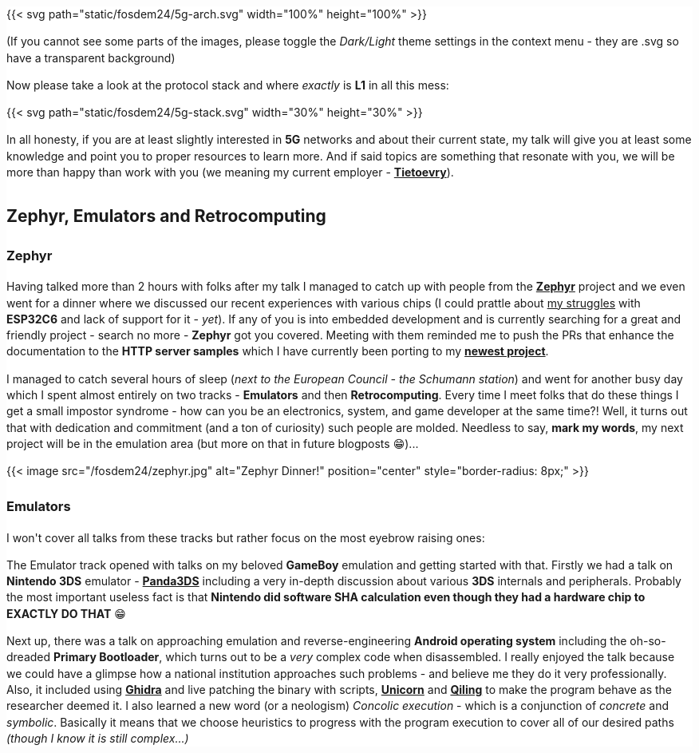 {{< svg path="static/fosdem24/5g-arch.svg" width="100%" height="100%" >}}

(If you cannot see some parts of the images, please toggle the *Dark/Light* theme settings in the context menu - they are .svg so have a transparent background)

Now please take a look at the protocol stack and where *exactly* is **L1** in all this mess:

{{< svg path="static/fosdem24/5g-stack.svg" width="30%" height="30%" >}}

In all honesty, if you are at least slightly interested in **5G** networks and about their current state, my talk will give you at least some knowledge and point you to proper resources to learn more. And if said topics are something that resonate with you, we will be more than happy than work with you (we meaning my current employer - **[Tietoevry]**).

## Zephyr, Emulators and Retrocomputing

### Zephyr
Having talked more than 2 hours with folks after my talk I managed to catch up with people from the **[Zephyr]** project and we even went for a dinner where we discussed our recent experiences with various chips (I could prattle about [my struggles] with **ESP32C6** and lack of support for it - *yet*). If any of you is into embedded development and is currently searching for a great and friendly project - search no more - **Zephyr** got you covered. Meeting with them reminded me to push the PRs that enhance the documentation to the **HTTP server samples** which I have currently been porting to my **[newest project]**.

I managed to catch several hours of sleep (*next to the European Council - the Schumann station*) and went for another busy day which I spent almost entirely on two tracks - **Emulators** and then **Retrocomputing**. Every time I meet folks that do these things I get a small impostor syndrome - how can you be an electronics, system, and game developer at the same time?! Well, it turns out that with dedication and commitment (and a ton of curiosity) such people are molded. Needless to say, **mark my words**, my next project will be in the emulation area (but more on that in future blogposts :grin:)...

<div class="image-container">
  {{< image src="/fosdem24/zephyr.jpg" alt="Zephyr Dinner!" position="center" style="border-radius: 8px;" >}}
</div>

### Emulators

I won't cover all talks from these tracks but rather focus on the most eyebrow raising ones:

The Emulator track opened with talks on my beloved **GameBoy** emulation and getting started with that. Firstly we had a talk on **Nintendo 3DS** emulator - **[Panda3DS]** including a very in-depth discussion about various **3DS** internals and peripherals. Probably the most important useless fact is that **Nintendo did software SHA calculation even though they had a hardware chip to EXACTLY DO THAT** :grin:

Next up, there was a talk on approaching emulation and reverse-engineering **Android operating system** including the oh-so-dreaded **Primary Bootloader**, which turns out to be a *very* complex code when disassembled. I really enjoyed the talk because we could have a glimpse how a national institution approaches such problems - and believe me they do it very professionally. Also, it included using **[Ghidra]** and live patching the binary with scripts, **[Unicorn]** and **[Qiling]** to make the program behave as the researcher deemed it. I also learned a new word (or a neologism) *Concolic execution* - which is a conjunction of *concrete* and *symbolic*. Basically it means that we choose heuristics to progress with the program execution to cover all of our desired paths *(though I know it is still complex...)*


[a talk]: https://fosdem.org/2024/schedule/event/fosdem-2024-3128-openran-open-source-the-cool-kids-of-telecom-shaking-up-5g-lte-networks/
[my talk]: https://fosdem.org/2024/schedule/event/fosdem-2024-3128-openran-open-source-the-cool-kids-of-telecom-shaking-up-5g-lte-networks/
[FOSDEM 2024]: https://fosdem.org/2024/
[OSPO]: https://www.linuxfoundation.org/research/the-evolution-of-the-open-source-program-office-ospo
[Magritte]: https://musee-magritte-museum.be/en
[Szymon]: https://www.linkedin.com/in/szymon-duch/
[Michał]: https://www.linkedin.com/in/michal-duchniewicz/
[FlexRAN]: https://www.intel.com/content/www/us/en/developer/topic-technology/edge-5g/tools/flexran.html
[ORAN]: https://www.o-ran.org/
[ONAP]: https://www.onap.org/architecture
[Sylva]: https://sylvaproject.org/
[DPDK]: https://www.dpdk.org/
[ARM RAL]: https://community.arm.com/arm-community-blogs/b/infrastructure-solutions-blog/posts/arm-ral-is-now-open-source
[Tietoevry]: https://www.tietoevry.com/
[Zephyr]: https://www.zephyrproject.org/
[Hackaday Supercon]: https://hackaday.io/superconference/
[my struggles]: https://jduchniewicz.com/posts/2024/01/z-led-frame-or-how-to-illuminate-your-art-with-zephyr-part-1-intro-and-prototyping/
[newest project]: https://github.com/JDuchniewicz/zled-frame/tree/main
[Panda3DS]: https://github.com/wheremyfoodat/Panda3DS
[Ghidra]: https://ghidra-sre.org/
[Qiling]: https://github.com/qilingframework/qiling
[Unicorn]: https://www.unicorn-engine.org/showcase/
[his talk]: https://hackaday.com/2022/12/23/an-almost-single-chip-apple-iie/
[recently started]: https://fosdem.org/2024/schedule/event/fosdem-2024-1762-arm64ec-microsoft-s-emulation-frankenstein/
[thrash-prize]: https://fosdem.org/2024/schedule/event/fosdem-2024-2008-a-journey-documenting-the-sanco-8003-computer/
[gbdev.io]: https://gbdev.io/
[CTR]: https://github.com/Gekkio/gb-ctr
[romhacking]: https://www.romhacking.net/
[assembly]: https://github.com/ahrnbom/gbapfomgd
[GB ASM tutorial]: https://gbdev.io/gb-asm-tutorial/
[FOSS]: https://en.wikipedia.org/wiki/Free_and_open-source_software